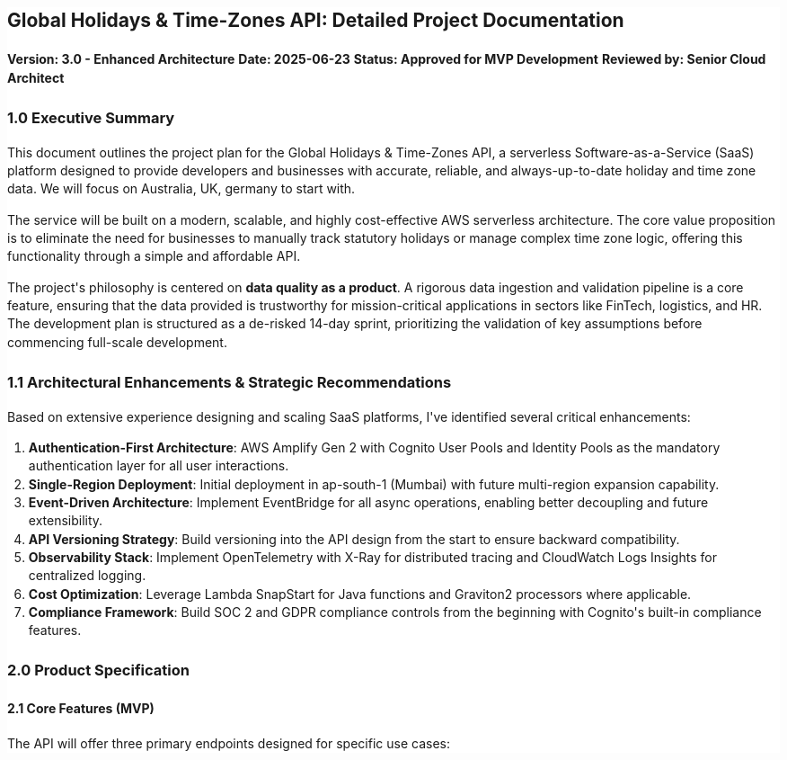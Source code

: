 ## Global Holidays & Time-Zones API: Detailed Project Documentation

**Version: 3.0 - Enhanced Architecture**
**Date: 2025-06-23**
**Status: Approved for MVP Development**
**Reviewed by: Senior Cloud Architect**

### 1.0 Executive Summary

This document outlines the project plan for the Global Holidays & Time-Zones API, a serverless Software-as-a-Service (SaaS) platform designed to provide developers and businesses with accurate, reliable, and always-up-to-date holiday and time zone data. We will focus on Australia, UK, germany to start with.

The service will be built on a modern, scalable, and highly cost-effective AWS serverless architecture. The core value proposition is to eliminate the need for businesses to manually track statutory holidays or manage complex time zone logic, offering this functionality through a simple and affordable API.

The project's philosophy is centered on **data quality as a product**. A rigorous data ingestion and validation pipeline is a core feature, ensuring that the data provided is trustworthy for mission-critical applications in sectors like FinTech, logistics, and HR. The development plan is structured as a de-risked 14-day sprint, prioritizing the validation of key assumptions before commencing full-scale development.

### 1.1 Architectural Enhancements & Strategic Recommendations

Based on extensive experience designing and scaling SaaS platforms, I've identified several critical enhancements:

1. **Authentication-First Architecture**: AWS Amplify Gen 2 with Cognito User Pools and Identity Pools as the mandatory authentication layer for all user interactions.
2. **Single-Region Deployment**: Initial deployment in ap-south-1 (Mumbai) with future multi-region expansion capability.
3. **Event-Driven Architecture**: Implement EventBridge for all async operations, enabling better decoupling and future extensibility.
4. **API Versioning Strategy**: Build versioning into the API design from the start to ensure backward compatibility.
5. **Observability Stack**: Implement OpenTelemetry with X-Ray for distributed tracing and CloudWatch Logs Insights for centralized logging.
6. **Cost Optimization**: Leverage Lambda SnapStart for Java functions and Graviton2 processors where applicable.
7. **Compliance Framework**: Build SOC 2 and GDPR compliance controls from the beginning with Cognito's built-in compliance features.

### 2.0 Product Specification

#### 2.1 Core Features (MVP)

The API will offer three primary endpoints designed for specific use cases:
